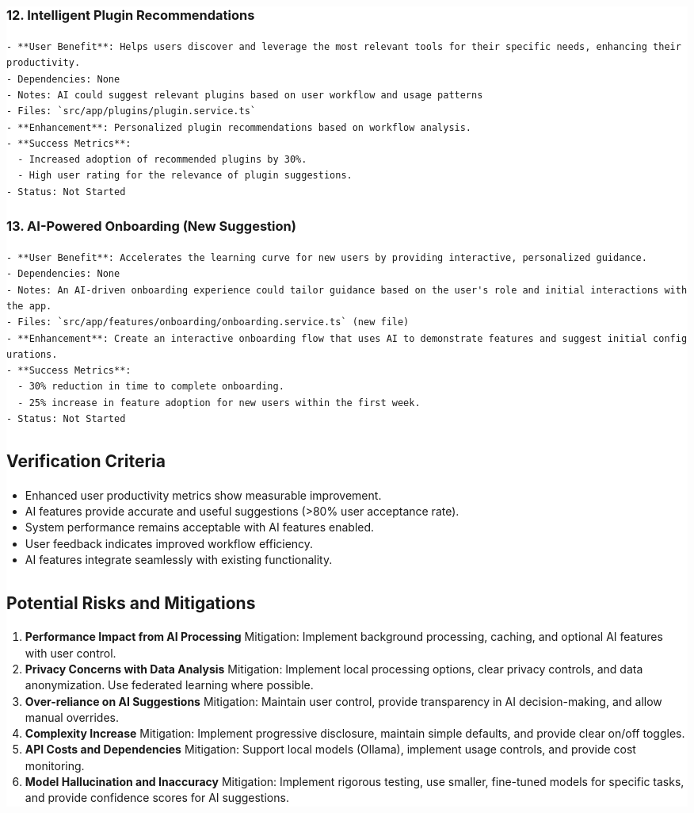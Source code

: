 ### 12. **Intelligent Plugin Recommendations**
    - **User Benefit**: Helps users discover and leverage the most relevant tools for their specific needs, enhancing their productivity.
    - Dependencies: None
    - Notes: AI could suggest relevant plugins based on user workflow and usage patterns
    - Files: `src/app/plugins/plugin.service.ts`
    - **Enhancement**: Personalized plugin recommendations based on workflow analysis.
    - **Success Metrics**:
      - Increased adoption of recommended plugins by 30%.
      - High user rating for the relevance of plugin suggestions.
    - Status: Not Started

### 13. **AI-Powered Onboarding** (New Suggestion)
    - **User Benefit**: Accelerates the learning curve for new users by providing interactive, personalized guidance.
    - Dependencies: None
    - Notes: An AI-driven onboarding experience could tailor guidance based on the user's role and initial interactions with the app.
    - Files: `src/app/features/onboarding/onboarding.service.ts` (new file)
    - **Enhancement**: Create an interactive onboarding flow that uses AI to demonstrate features and suggest initial configurations.
    - **Success Metrics**:
      - 30% reduction in time to complete onboarding.
      - 25% increase in feature adoption for new users within the first week.
    - Status: Not Started


## Verification Criteria
- Enhanced user productivity metrics show measurable improvement.
- AI features provide accurate and useful suggestions (>80% user acceptance rate).
- System performance remains acceptable with AI features enabled.
- User feedback indicates improved workflow efficiency.
- AI features integrate seamlessly with existing functionality.

## Potential Risks and Mitigations

1. **Performance Impact from AI Processing**
   Mitigation: Implement background processing, caching, and optional AI features with user control.
2. **Privacy Concerns with Data Analysis**
   Mitigation: Implement local processing options, clear privacy controls, and data anonymization. Use federated learning where possible.
3. **Over-reliance on AI Suggestions**
   Mitigation: Maintain user control, provide transparency in AI decision-making, and allow manual overrides.
4. **Complexity Increase**
   Mitigation: Implement progressive disclosure, maintain simple defaults, and provide clear on/off toggles.
5. **API Costs and Dependencies**
   Mitigation: Support local models (Ollama), implement usage controls, and provide cost monitoring.
6. **Model Hallucination and Inaccuracy**
   Mitigation: Implement rigorous testing, use smaller, fine-tuned models for specific tasks, and provide confidence scores for AI suggestions.
